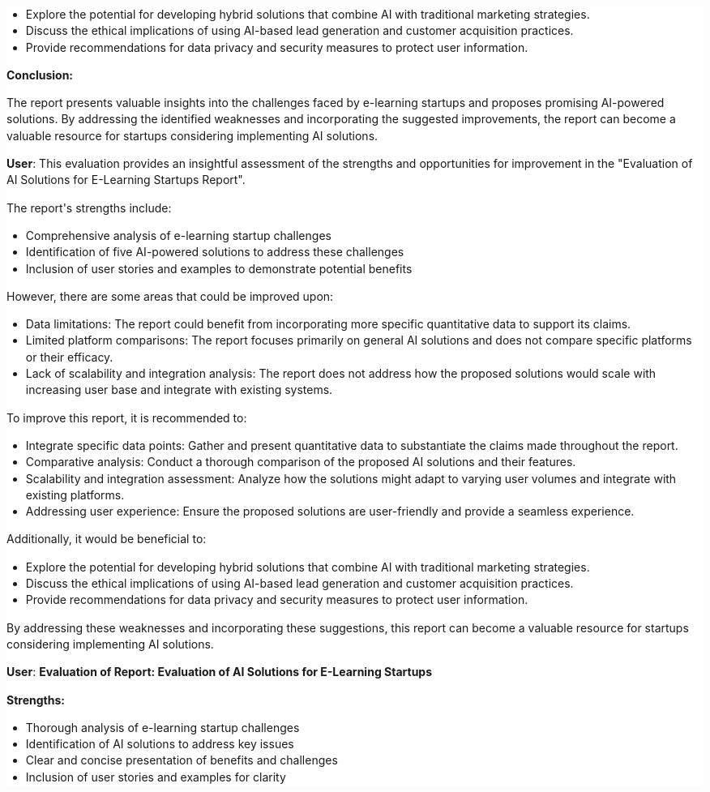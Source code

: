 - Explore the potential for developing hybrid solutions that combine AI with traditional marketing strategies.
- Discuss the ethical implications of using AI-based lead generation and customer acquisition practices.
- Provide recommendations for data privacy and security measures to protect user information.

**Conclusion:**

The report presents valuable insights into the challenges faced by e-learning startups and proposes promising AI-powered solutions. By addressing the identified weaknesses and incorporating the suggested improvements, the report can become a valuable resource for startups considering implementing AI solutions.

**User**: This evaluation provides an insightful assessment of the strengths and opportunities for improvement in the "Evaluation of AI Solutions for E-Learning Startups Report".

The report's strengths include:

* Comprehensive analysis of e-learning startup challenges
* Identification of five AI-powered solutions to address these challenges
* Inclusion of user stories and examples to demonstrate potential benefits

However, there are some areas that could be improved upon:

* Data limitations: The report could benefit from incorporating more specific quantitative data to support its claims.
* Limited platform comparisons: The report focuses primarily on general AI solutions and does not compare specific platforms or their efficacy.
* Lack of scalability and integration analysis: The report does not address how the proposed solutions would scale with increasing user base and integrate with existing systems.

To improve this report, it is recommended to:

* Integrate specific data points: Gather and present quantitative data to substantiate the claims made throughout the report.
* Comparative analysis: Conduct a thorough comparison of the proposed AI solutions and their features.
* Scalability and integration assessment: Analyze how the solutions might adapt to varying user volumes and integrate with existing platforms.
* Addressing user experience: Ensure the proposed solutions are user-friendly and provide a seamless experience.

Additionally, it would be beneficial to:

* Explore the potential for developing hybrid solutions that combine AI with traditional marketing strategies.
* Discuss the ethical implications of using AI-based lead generation and customer acquisition practices.
* Provide recommendations for data privacy and security measures to protect user information.

By addressing these weaknesses and incorporating these suggestions, this report can become a valuable resource for startups considering implementing AI solutions.

**User**: **Evaluation of Report: Evaluation of AI Solutions for E-Learning Startups**

**Strengths:**

- Thorough analysis of e-learning startup challenges
- Identification of AI solutions to address key issues
- Clear and concise presentation of benefits and challenges
- Inclusion of user stories and examples for clarity
